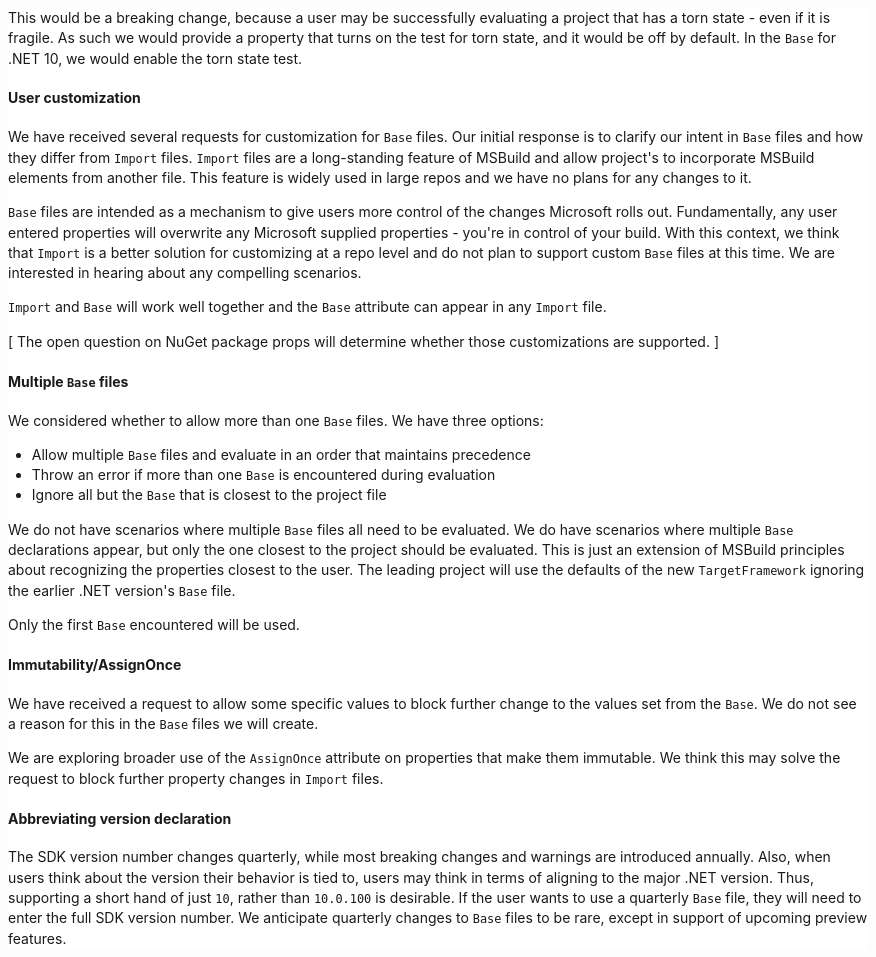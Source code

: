This would be a breaking change, because a user may be successfully evaluating a project that has a torn state - even if it is fragile. As such we would provide a property that turns on the test for torn state, and it would be off by default. In the `Base` for .NET 10, we would enable the torn state test.

#### User customization

We have received several requests for customization for `Base` files. Our initial response is to clarify our intent in `Base` files and how they differ from `Import` files. `Import` files are a long-standing feature of MSBuild and allow project's to incorporate MSBuild elements from another file. This feature is widely used in large repos and we have no plans for any changes to it.

`Base` files are intended as a mechanism to give users more control of the changes Microsoft rolls out. Fundamentally, any user entered properties will overwrite any Microsoft supplied properties - you're in control of your build. With this context, we think that `Import` is a better solution for customizing at a repo level and do not plan to support custom `Base` files at this time. We are interested in hearing about any compelling scenarios.

`Import` and `Base` will work well together and the `Base` attribute can appear in any `Import` file.

[ The open question on NuGet package props will determine whether those customizations are supported. ]

#### Multiple `Base` files

We considered whether to allow more than one `Base` files. We have three options:

* Allow multiple `Base` files and evaluate in an order that maintains precedence
* Throw an error if more than one `Base` is encountered during evaluation
* Ignore all but the `Base` that is closest to the project file

We do not have scenarios where multiple `Base` files all need to be evaluated. We do have scenarios where multiple `Base` declarations appear, but only the one closest to the project should be evaluated. This is just an extension of MSBuild principles about recognizing the properties closest to the user. The leading project will use the defaults of the new `TargetFramework` ignoring the earlier .NET version's `Base` file.

Only the first `Base` encountered will be used.

#### Immutability/AssignOnce

We have received a request to allow some specific values to block further change to the values set from the `Base`. We do not see a reason for this in the `Base` files we will create.

We are exploring broader use of the `AssignOnce` attribute on properties that make them immutable. We think this may solve the request to block further property changes in `Import` files.

#### Abbreviating version declaration

The SDK version number changes quarterly, while most breaking changes and warnings are introduced annually. Also, when users think about the version their behavior is tied to, users may think in terms of aligning to the major .NET version. Thus, supporting a short hand of just `10`, rather than `10.0.100` is desirable. If the user wants to use a quarterly `Base` file, they will need to enter the full SDK version number. We anticipate quarterly changes to `Base` files to be rare, except in support of upcoming preview features.


[summary]: #summary
[motivation]: #motivation
[design]: #design
[drawbacks]: #drawbacks
[alternatives]: #alternatives
[open]: #open-questions